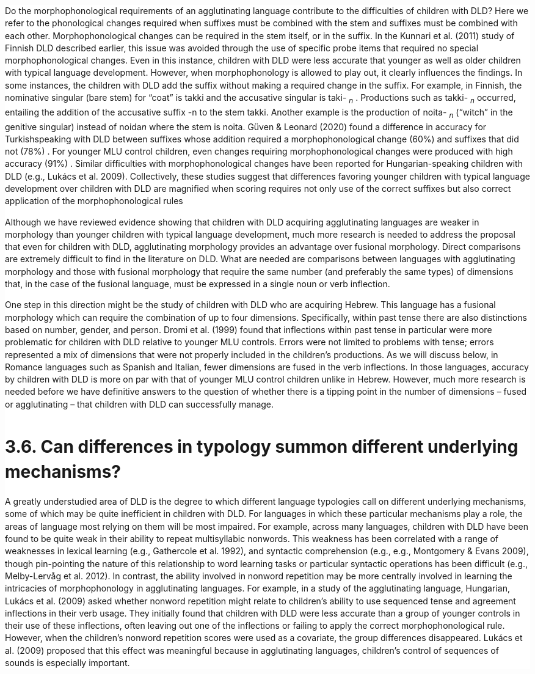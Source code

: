 Do the morphophonological requirements of an agglutinating language contribute to the difficulties of children with DLD? Here we refer to the phonological changes required when suffixes must be combined with the stem and suffixes must be combined with each other. Morphophonological changes can be required in the stem itself, or in the suffix. In the Kunnari et al. (2011) study of Finnish DLD described earlier, this issue was avoided through the use of specific probe items that required no special morphophonological changes. Even in this instance, children with DLD were less accurate that younger as well as older children with typical language development. However, when morphophonology is allowed to play out, it clearly influences the findings. In some instances, the children with DLD add the suffix without making a required change in the suffix. For example, in Finnish, the nominative singular (bare stem) for “coat” is takki and the accusative singular is taki- $_ n$ . Productions such as takki- $_ n$ occurred, entailing the addition of the accusative suffix -n to the stem takki. Another example is the production of noita- $_ n$ (“witch” in the genitive singular) instead of noida$n$ where the stem is noita. Güven & Leonard (2020) found a difference in accuracy for Turkishspeaking with DLD between suffixes whose addition required a morphophonological change $( 6 0 \% )$ and suffixes that did not $( 7 8 \% )$ . For younger MLU control children, even changes requiring morphophonological changes were produced with high accuracy $( 9 1 \% )$ . Similar difficulties with morphophonological changes have been reported for Hungarian-speaking children with DLD (e.g., Lukács et al. 2009). Collectively, these studies suggest that differences favoring younger children with typical language development over children with DLD are magnified when scoring requires not only use of the correct suffixes but also correct application of the morphophonological rules

Although we have reviewed evidence showing that children with DLD acquiring agglutinating languages are weaker in morphology than younger children with typical language development, much more research is needed to address the proposal that even for children with DLD, agglutinating morphology provides an advantage over fusional morphology. Direct comparisons are extremely difficult to find in the literature on DLD. What are needed are comparisons between languages with agglutinating morphology and those with fusional morphology that require the same number (and preferably the same types) of dimensions that, in the case of the fusional language, must be expressed in a single noun or verb inflection.

One step in this direction might be the study of children with DLD who are acquiring Hebrew. This language has a fusional morphology which can require the combination of up to four dimensions. Specifically, within past tense there are also distinctions based on number, gender, and person. Dromi et al. (1999) found that inflections within past tense in particular were more problematic for children with DLD relative to younger MLU controls. Errors were not limited to problems with tense; errors represented a mix of dimensions that were not properly included in the children’s productions. As we will discuss below, in Romance languages such as Spanish and Italian, fewer dimensions are fused in the verb inflections. In those languages, accuracy by children with DLD is more on par with that of younger MLU control children unlike in Hebrew. However, much more research is needed before we have definitive answers to the question of whether there is a tipping point in the number of dimensions – fused or agglutinating – that children with DLD can successfully manage.

# 3.6. Can differences in typology summon different underlying mechanisms?

A greatly understudied area of DLD is the degree to which different language typologies call on different underlying mechanisms, some of which may be quite inefficient in children with DLD. For languages in which these particular mechanisms play a role, the areas of language most relying on them will be most impaired. For example, across many languages, children with DLD have been found to be quite weak in their ability to repeat multisyllabic nonwords. This weakness has been correlated with a range of weaknesses in lexical learning (e.g., Gathercole et al. 1992), and syntactic comprehension (e.g., e.g., Montgomery & Evans 2009), though pin-pointing the nature of this relationship to word learning tasks or particular syntactic operations has been difficult (e.g., Melby-Lervåg et al. 2012). In contrast, the ability involved in nonword repetition may be more centrally involved in learning the intricacies of morphophonology in agglutinating languages. For example, in a study of the agglutinating language, Hungarian, Lukács et al. (2009) asked whether nonword repetition might relate to children’s ability to use sequenced tense and agreement inflections in their verb usage. They initially found that children with DLD were less accurate than a group of younger controls in their use of these inflections, often leaving out one of the inflections or failing to apply the correct morphophonological rule. However, when the children’s nonword repetition scores were used as a covariate, the group differences disappeared. Lukács et al. (2009) proposed that this effect was meaningful because in agglutinating languages, children’s control of sequences of sounds is especially important.
